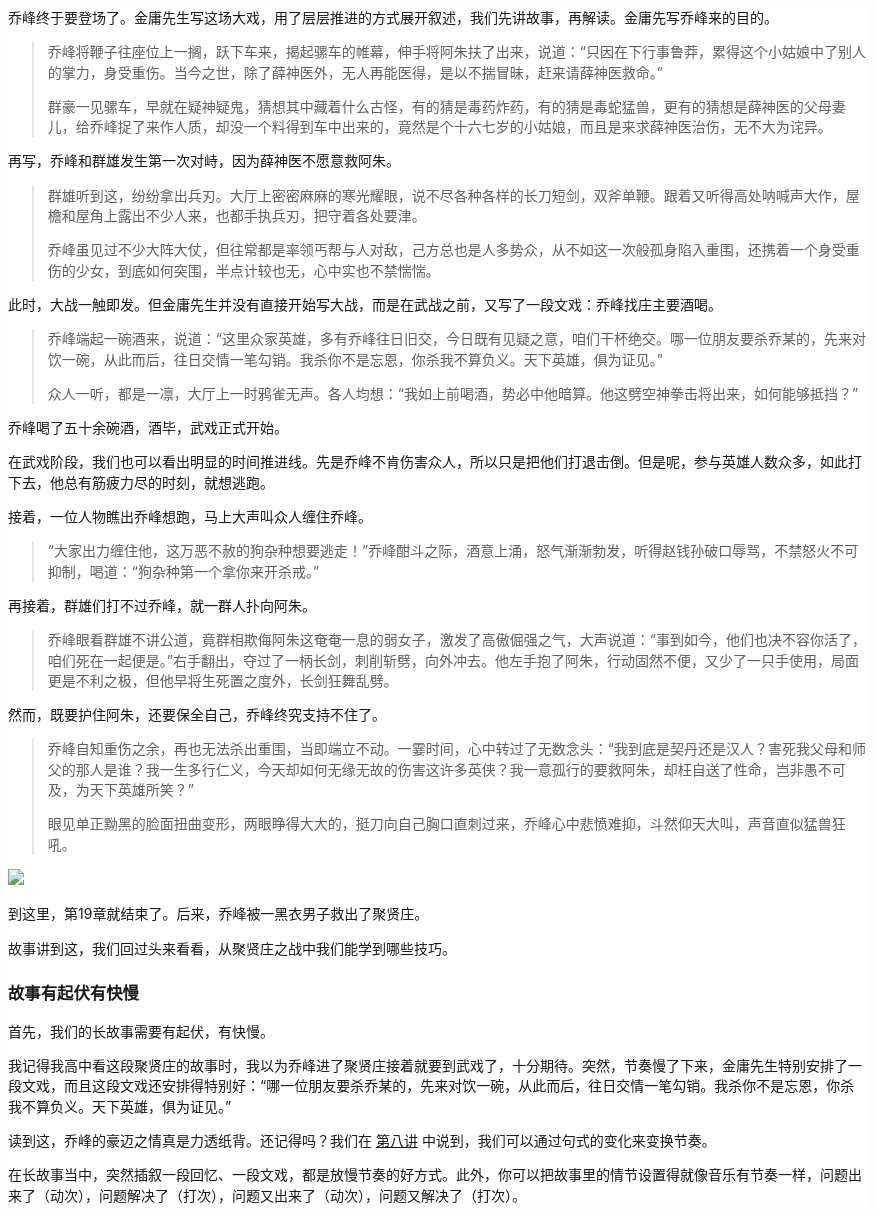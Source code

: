 乔峰终于要登场了。金庸先生写这场大戏，用了层层推进的方式展开叙述，我们先讲故事，再解读。金庸先写乔峰来的目的。

> 乔峰将鞭子往座位上一搁，跃下车来，揭起骡车的帷幕，伸手将阿朱扶了出来，说道：“只因在下行事鲁莽，累得这个小姑娘中了别人的掌力，身受重伤。当今之世，除了薛神医外，无人再能医得，是以不揣冒昧，赶来请薛神医救命。”
>
> 群豪一见骡车，早就在疑神疑鬼，猜想其中藏着什么古怪，有的猜是毒药炸药，有的猜是毒蛇猛兽，更有的猜想是薛神医的父母妻儿，给乔峰捉了来作人质，却没一个料得到车中出来的，竟然是个十六七岁的小姑娘，而且是来求薛神医治伤，无不大为诧异。

再写，乔峰和群雄发生第一次对峙，因为薛神医不愿意救阿朱。

> 群雄听到这，纷纷拿出兵刃。大厅上密密麻麻的寒光耀眼，说不尽各种各样的长刀短剑，双斧单鞭。跟着又听得高处呐喊声大作，屋檐和屋角上露出不少人来，也都手执兵刃，把守着各处要津。
>
> 乔峰虽见过不少大阵大仗，但往常都是率领丐帮与人对敌，己方总也是人多势众，从不如这一次般孤身陷入重围，还携着一个身受重伤的少女，到底如何突围，半点计较也无，心中实也不禁惴惴。

此时，大战一触即发。但金庸先生并没有直接开始写大战，而是在武战之前，又写了一段文戏：乔峰找庄主要酒喝。

> 乔峰端起一碗酒来，说道：“这里众家英雄，多有乔峰往日旧交，今日既有见疑之意，咱们干杯绝交。哪一位朋友要杀乔某的，先来对饮一碗，从此而后，往日交情一笔勾销。我杀你不是忘恩，你杀我不算负义。天下英雄，俱为证见。”
>
> 众人一听，都是一凛，大厅上一时鸦雀无声。各人均想：“我如上前喝酒，势必中他暗算。他这劈空神拳击将出来，如何能够抵挡？”

乔峰喝了五十余碗酒，酒毕，武戏正式开始。

在武戏阶段，我们也可以看出明显的时间推进线。先是乔峰不肯伤害众人，所以只是把他们打退击倒。但是呢，参与英雄人数众多，如此打下去，他总有筋疲力尽的时刻，就想逃跑。

接着，一位人物瞧出乔峰想跑，马上大声叫众人缠住乔峰。

> “大家出力缠住他，这万恶不赦的狗杂种想要逃走！”乔峰酣斗之际，酒意上涌，怒气渐渐勃发，听得赵钱孙破口辱骂，不禁怒火不可抑制，喝道：“狗杂种第一个拿你来开杀戒。”

再接着，群雄们打不过乔峰，就一群人扑向阿朱。

> 乔峰眼看群雄不讲公道，竟群相欺侮阿朱这奄奄一息的弱女子，激发了高傲倔强之气，大声说道：“事到如今，他们也决不容你活了，咱们死在一起便是。”右手翻出，夺过了一柄长剑，刺削斩劈，向外冲去。他左手抱了阿朱，行动固然不便，又少了一只手使用，局面更是不利之极，但他早将生死置之度外，长剑狂舞乱劈。

然而，既要护住阿朱，还要保全自己，乔峰终究支持不住了。

> 乔峰自知重伤之余，再也无法杀出重围，当即端立不动。一霎时间，心中转过了无数念头：“我到底是契丹还是汉人？害死我父母和师父的那人是谁？我一生多行仁义，今天却如何无缘无故的伤害这许多英侠？我一意孤行的要救阿朱，却枉自送了性命，岂非愚不可及，为天下英雄所笑？”
>
> 眼见单正黝黑的脸面扭曲变形，两眼睁得大大的，挺刀向自己胸口直刺过来，乔峰心中悲愤难抑，斗然仰天大叫，声音直似猛兽狂吼。

![](https://static001.geekbang.org/resource/image/ef/3b/ef25891df62e5a62dbaba441df2c7d3b.jpg?wh=2000x1077)

到这里，第19章就结束了。后来，乔峰被一黑衣男子救出了聚贤庄。

故事讲到这，我们回过头来看看，从聚贤庄之战中我们能学到哪些技巧。

### 故事有起伏有快慢

首先，我们的长故事需要有起伏，有快慢。

我记得我高中看这段聚贤庄的故事时，我以为乔峰进了聚贤庄接着就要到武戏了，十分期待。突然，节奏慢了下来，金庸先生特别安排了一段文戏，而且这段文戏还安排得特别好：“哪一位朋友要杀乔某的，先来对饮一碗，从此而后，往日交情一笔勾销。我杀你不是忘恩，你杀我不算负义。天下英雄，俱为证见。”

读到这，乔峰的豪迈之情真是力透纸背。还记得吗？我们在 [第八讲](https://time.geekbang.org/column/article/395154) 中说到，我们可以通过句式的变化来变换节奏。

在长故事当中，突然插叙一段回忆、一段文戏，都是放慢节奏的好方式。此外，你可以把故事里的情节设置得就像音乐有节奏一样，问题出来了（动次），问题解决了（打次），问题又出来了（动次），问题又解决了（打次）。
